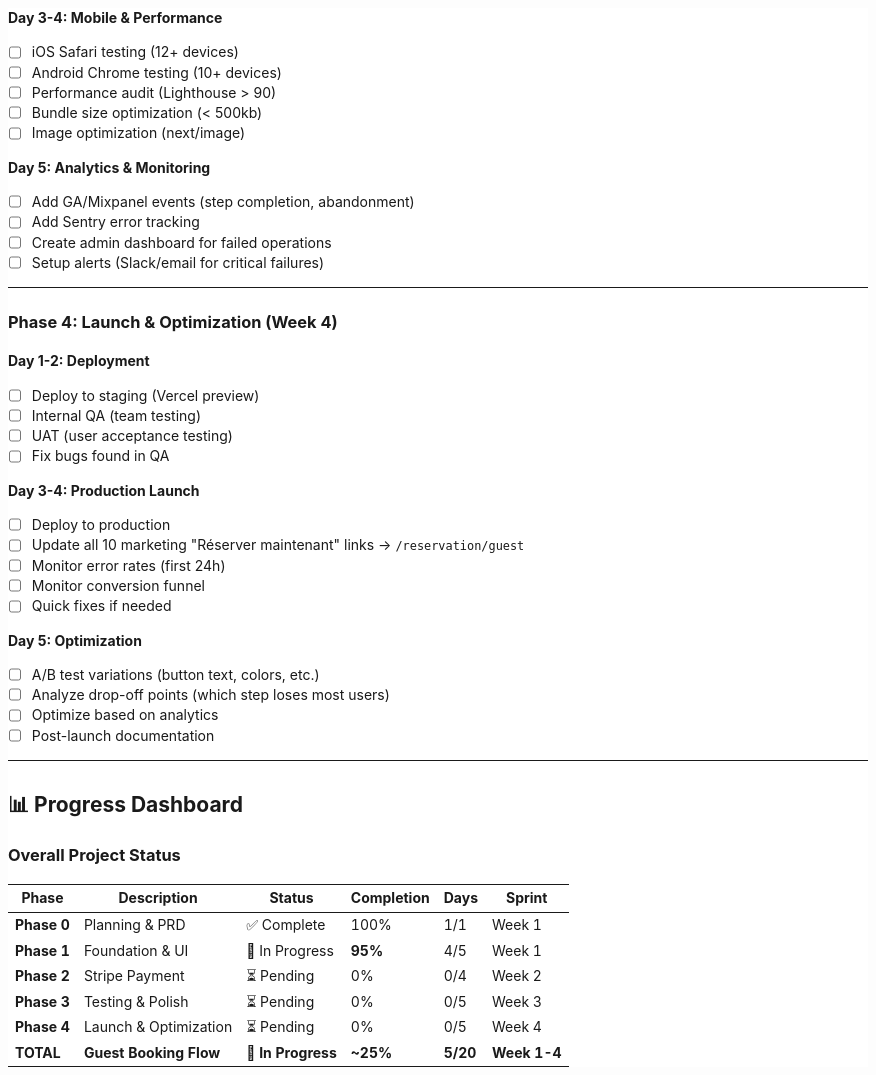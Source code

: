 **Day 3-4: Mobile & Performance**
- [ ] iOS Safari testing (12+ devices)
- [ ] Android Chrome testing (10+ devices)
- [ ] Performance audit (Lighthouse > 90)
- [ ] Bundle size optimization (< 500kb)
- [ ] Image optimization (next/image)

**Day 5: Analytics & Monitoring**
- [ ] Add GA/Mixpanel events (step completion, abandonment)
- [ ] Add Sentry error tracking
- [ ] Create admin dashboard for failed operations
- [ ] Setup alerts (Slack/email for critical failures)

---

### Phase 4: Launch & Optimization (Week 4)

**Day 1-2: Deployment**
- [ ] Deploy to staging (Vercel preview)
- [ ] Internal QA (team testing)
- [ ] UAT (user acceptance testing)
- [ ] Fix bugs found in QA

**Day 3-4: Production Launch**
- [ ] Deploy to production
- [ ] Update all 10 marketing "Réserver maintenant" links → `/reservation/guest`
- [ ] Monitor error rates (first 24h)
- [ ] Monitor conversion funnel
- [ ] Quick fixes if needed

**Day 5: Optimization**
- [ ] A/B test variations (button text, colors, etc.)
- [ ] Analyze drop-off points (which step loses most users)
- [ ] Optimize based on analytics
- [ ] Post-launch documentation

---

## 📊 Progress Dashboard

### Overall Project Status

| Phase | Description | Status | Completion | Days | Sprint |
|-------|-------------|--------|-----------|------|--------|
| **Phase 0** | Planning & PRD | ✅ Complete | 100% | 1/1 | Week 1 |
| **Phase 1** | Foundation & UI | 🔄 In Progress | **95%** | 4/5 | Week 1 |
| **Phase 2** | Stripe Payment | ⏳ Pending | 0% | 0/4 | Week 2 |
| **Phase 3** | Testing & Polish | ⏳ Pending | 0% | 0/5 | Week 3 |
| **Phase 4** | Launch & Optimization | ⏳ Pending | 0% | 0/5 | Week 4 |
| **TOTAL** | **Guest Booking Flow** | 🔄 **In Progress** | **~25%** | **5/20** | **Week 1-4** |
